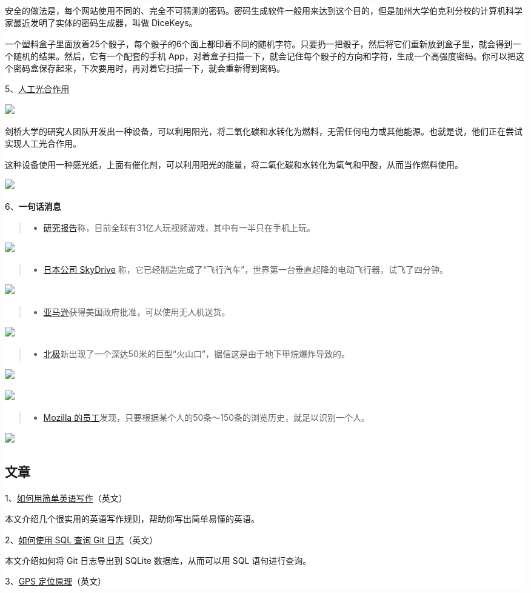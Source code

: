 安全的做法是，每个网站使用不同的、完全不可猜测的密码。密码生成软件一般用来达到这个目的，但是加州大学伯克利分校的计算机科学家最近发明了实体的密码生成器，叫做 DiceKeys。

一个塑料盒子里面放着25个骰子，每个骰子的6个面上都印着不同的随机字符。只要扔一把骰子，然后将它们重新放到盒子里，就会得到一个随机的结果。然后，它有一个配套的手机 App，对着盒子扫描一下，就会记住每个骰子的方向和字符，生成一个高强度密码。你可以把这个密码盒保存起来，下次要用时，再对着它扫描一下，就会重新得到密码。

5、[人工光合作用](https://techxplore.com/news/2020-08-wireless-device-fuel-sunlight-carbon.html)

![](https://www.wangbase.com/blogimg/asset/202008/bg2020082605.jpg)

剑桥大学的研究人团队开发出一种设备，可以利用阳光，将二氧化碳和水转化为燃料，无需任何电力或其他能源。也就是说，他们正在尝试实现人工光合作用。

这种设备使用一种感光纸，上面有催化剂，可以利用阳光的能量，将二氧化碳和水转化为氧气和甲酸，从而当作燃料使用。

![](https://www.wangbase.com/blogimg/asset/202008/bg2020082604.jpg)

6、**一句话消息**

> - [研究报告](https://nintendosmash.com/over-three-billion-people-worldwide-now-play-video-games-study-reports/)称，目前全球有31亿人玩视频游戏，其中有一半只在手机上玩。

![](https://www.wangbase.com/blogimg/asset/202008/bg2020082302.jpg)

> - [日本公司 SkyDrive](https://www.nytimes.com/2020/08/29/us/japan-flying-car.html/) 称，它已经制造完成了“飞行汽车”，世界第一台垂直起降的电动飞行器，试飞了四分钟。

![](https://www.wangbase.com/blogimg/asset/202008/bg2020083001.jpg)

> - [亚马逊](https://www.cnbc.com/2020/08/31/amazon-prime-now-drone-delivery-fleet-gets-faa-approval.html)获得美国政府批准，可以使用无人机送货。

![](https://www.wangbase.com/blogimg/asset/202009/bg2020090102.jpg)

> - [北极](https://siberiantimes.com/other/others/news/giant-new-50-metre-deep-crater-opens-up-in-arctic-tundra/)新出现了一个深达50米的巨型“火山口”，据信这是由于地下甲烷爆炸导致的。

![](https://www.wangbase.com/blogimg/asset/202008/bg2020083004.jpg)

![](https://www.wangbase.com/blogimg/asset/202008/bg2020083005.jpg)

> - [Mozilla 的员工](https://www.zdnet.com/article/mozilla-research-browsing-histories-are-unique-enough-to-reliably-identify-users/)发现，只要根据某个人的50条～150条的浏览历史，就足以识别一个人。

![](https://www.wangbase.com/blogimg/asset/202009/bg2020090203.jpg)

## 文章

1、[如何用简单英语写作](http://www.plainenglish.co.uk/how-to-write-in-plain-english.html)（英文）

本文介绍几个很实用的英语写作规则，帮助你写出简单易懂的英语。

2、[如何使用 SQL 查询 Git 日志](https://willschenk.com/articles/2020/gitlog_in_sqlite/)（英文）

本文介绍如何将 Git 日志导出到 SQLite 数据库，从而可以用 SQL 语句进行查询。

3、[GPS 定位原理](https://blog.digitalbunker.dev/2020/08/28/how-do-global-positioning-systems-gps-work/)（英文）
